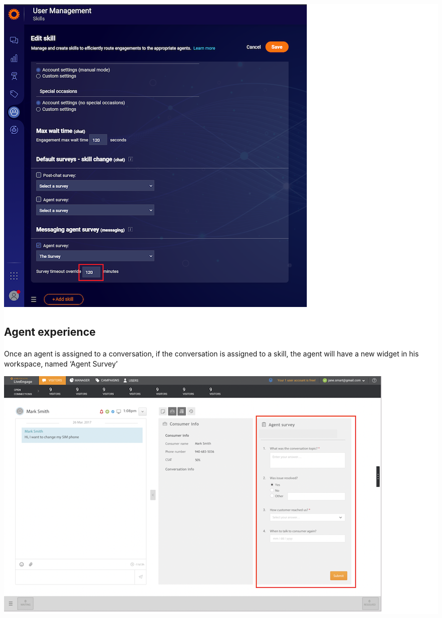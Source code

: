 ![](img/agent-survey-for-messaging-13.png)

## Agent experience

Once an agent is assigned to a conversation, if the conversation is assigned to a skill, the agent will have a new widget in his workspace, named ‘Agent Survey’

![](img/agent-survey-for-messaging-14.png)
